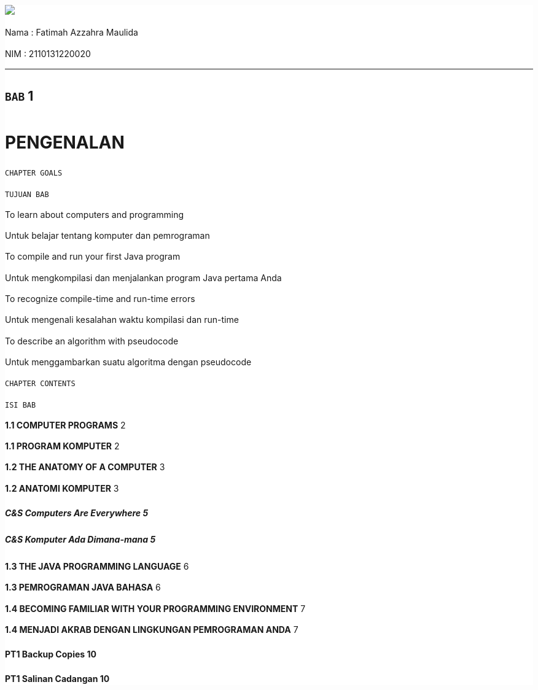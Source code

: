 ![](https://user-images.githubusercontent.com/112606990/190147579-49ee998b-3305-4338-9889-ae661eb20967.png)

Nama : Fatimah Azzahra Maulida

NIM : 2110131220020

---

## `BAB` 1 
# PENGENALAN

`CHAPTER GOALS`

`TUJUAN BAB`

To learn about computers and programming

Untuk belajar tentang komputer dan pemrograman

To compile and run your first Java program

Untuk mengkompilasi dan menjalankan program Java pertama Anda

To recognize compile-time and run-time errors

Untuk mengenali kesalahan waktu kompilasi dan run-time

To describe an algorithm with pseudocode

Untuk menggambarkan suatu algoritma dengan pseudocode

`CHAPTER CONTENTS`

`ISI BAB`

**1.1 COMPUTER PROGRAMS** 2

**1.1 PROGRAM KOMPUTER** 2

**1.2 THE ANATOMY OF A COMPUTER** 3

**1.2 ANATOMI KOMPUTER** 3

##### C&S Computers Are Everywhere 5

##### C&S Komputer Ada Dimana-mana 5

**1.3 THE JAVA PROGRAMMING LANGUAGE** 6

**1.3 PEMROGRAMAN JAVA BAHASA** 6

**1.4 BECOMING FAMILIAR WITH YOUR PROGRAMMING ENVIRONMENT** 7

**1.4 MENJADI AKRAB DENGAN LINGKUNGAN PEMROGRAMAN ANDA** 7

#### PT1 Backup Copies 10

#### PT1 Salinan Cadangan 10

